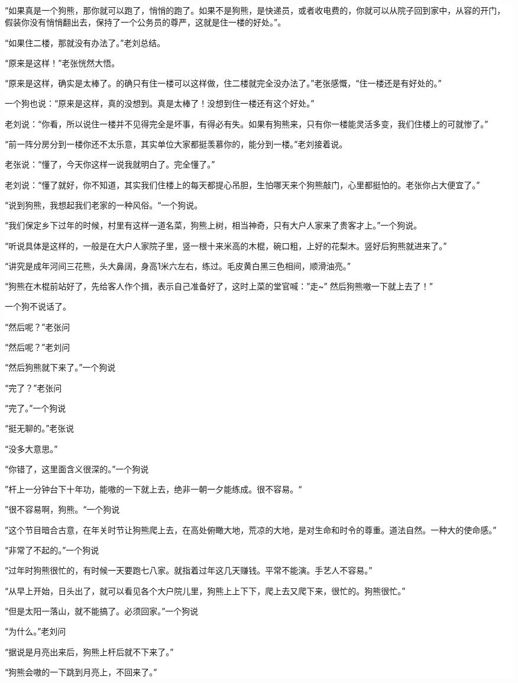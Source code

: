 “如果真是一个狗熊，那你就可以跑了，悄悄的跑了。如果不是狗熊，是快递员，或者收电费的，你就可以从院子回到家中，从容的开门，假装你没有悄悄翻出去，保持了一个公务员的尊严，这就是住一楼的好处。”。

“如果住二楼，那就没有办法了。”老刘总结。

“原来是这样！”老张恍然大悟。

“原来是这样，确实是太棒了。的确只有住一楼可以这样做，住二楼就完全没办法了。”老张感慨，“住一楼还是有好处的。”

一个狗也说：“原来是这样，真的没想到。真是太棒了！没想到住一楼还有这个好处。”

老刘说：“你看，所以说住一楼并不见得完全是坏事，有得必有失。如果有狗熊来，只有你一楼能灵活多变，我们住楼上的可就惨了。”

“前一阵分房分到一楼你还不太乐意，其实单位大家都挺羡慕你的，能分到一楼。”老刘接着说。

老张说：“懂了，今天你这样一说我就明白了。完全懂了。”

老刘说：“懂了就好，你不知道，其实我们住楼上的每天都提心吊胆，生怕哪天来个狗熊敲门，心里都挺怕的。老张你占大便宜了。”

“说到狗熊，我想起我们老家的一种风俗。“一个狗说。

“我们保定乡下过年的时候，村里有这样一道名菜，狗熊上树，相当神奇，只有大户人家来了贵客才上。”一个狗说。

“听说具体是这样的，一般是在大户人家院子里，竖一根十来米高的木棍，碗口粗，上好的花梨木。竖好后狗熊就进来了。”

“讲究是成年河间三花熊，头大鼻阔，身高1米六左右，练过。毛皮黄白黑三色相间，顺滑油亮。”

“狗熊在木棍前站好了，先给客人作个揖，表示自己准备好了，这时上菜的堂官喊：”走~” 然后狗熊嗷一下就上去了！”

一个狗不说话了。

“然后呢？”老张问

“然后呢？”老刘问

“然后狗熊就下来了。”一个狗说

“完了？”老张问

“完了。”一个狗说

“挺无聊的。”老张说

“没多大意思。”

“你错了，这里面含义很深的。”一个狗说

”杆上一分钟台下十年功，能嗷的一下就上去，绝非一朝一夕能练成。很不容易。“

”很不容易啊，狗熊。“一个狗说

”这个节目暗合古意，在年关时节让狗熊爬上去，在高处俯瞰大地，荒凉的大地，是对生命和时令的尊重。道法自然。一种大的使命感。”

“非常了不起的。”一个狗说

“过年时狗熊很忙的，有时候一天要跑七八家。就指着过年这几天赚钱。平常不能演。手艺人不容易。”

“从早上开始，日头出了，就可以看见各个大户院儿里，狗熊上上下下，爬上去又爬下来，很忙的。狗熊很忙。”

“但是太阳一落山，就不能搞了。必须回家。”一个狗说

“为什么。”老刘问

“据说是月亮出来后，狗熊上杆后就不下来了。”

“狗熊会嗷的一下跳到月亮上，不回来了。”
